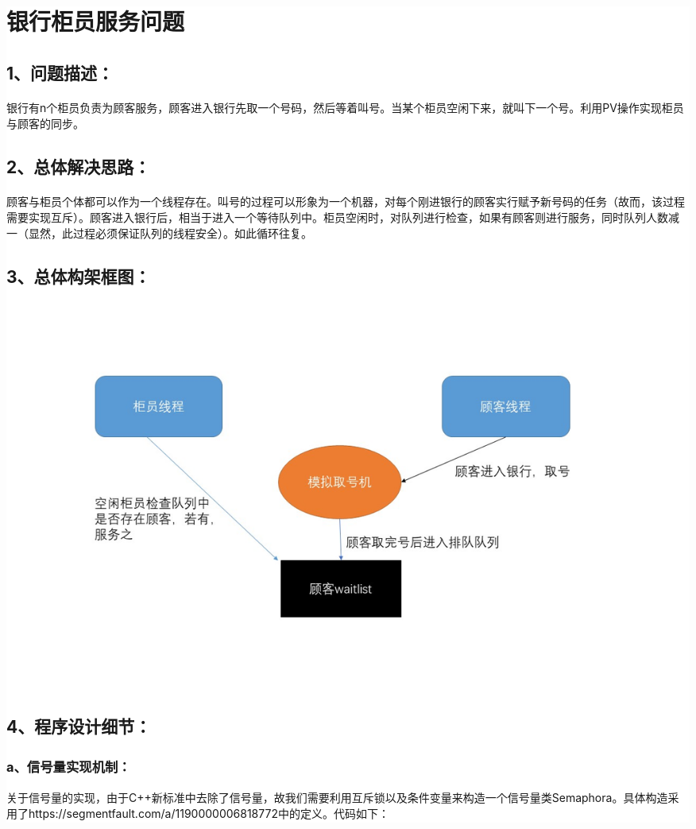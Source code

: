 # **银行柜员服务问题**



## 1、问题描述：

银行有n个柜员负责为顾客服务，顾客进入银行先取一个号码，然后等着叫号。当某个柜员空闲下来，就叫下一个号。利用PV操作实现柜员与顾客的同步。



## 2、总体解决思路：

顾客与柜员个体都可以作为一个线程存在。叫号的过程可以形象为一个机器，对每个刚进银行的顾客实行赋予新号码的任务（故而，该过程需要实现互斥）。顾客进入银行后，相当于进入一个等待队列中。柜员空闲时，对队列进行检查，如果有顾客则进行服务，同时队列人数减一（显然，此过程必须保证队列的线程安全）。如此循环往复。



## 3、总体构架框图：

![流程图](.\银行柜员服务问题.assets\流程图.jpg)

## 4、程序设计细节：

### a、信号量实现机制：

关于信号量的实现，由于C++新标准中去除了信号量，故我们需要利用互斥锁以及条件变量来构造一个信号量类Semaphora。具体构造采用了https://segmentfault.com/a/1190000006818772中的定义。代码如下：

